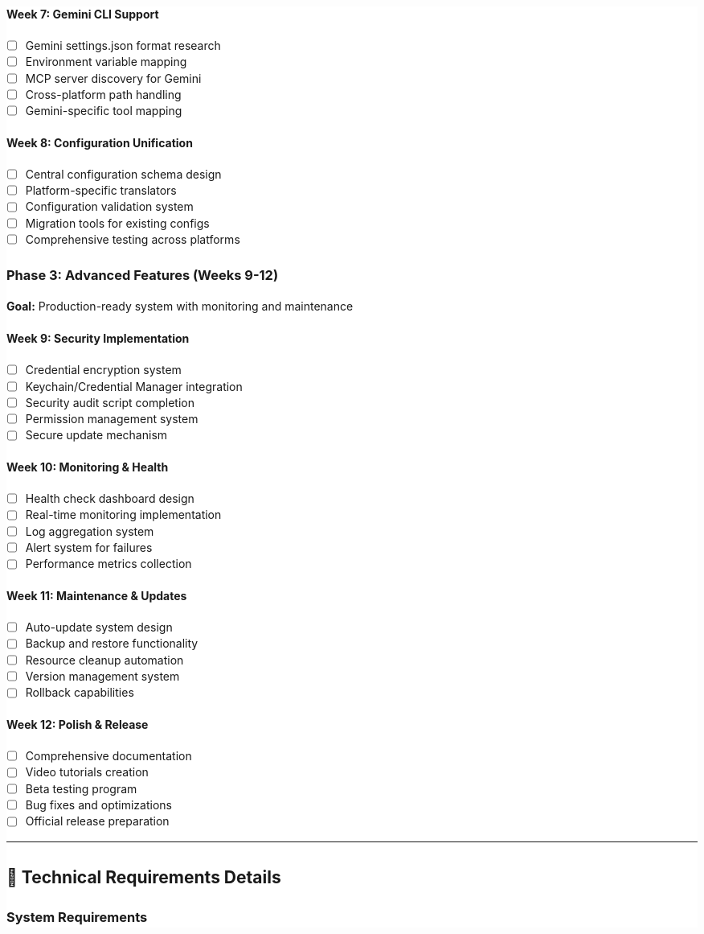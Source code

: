 #### Week 7: Gemini CLI Support
- [ ] Gemini settings.json format research
- [ ] Environment variable mapping
- [ ] MCP server discovery for Gemini
- [ ] Cross-platform path handling
- [ ] Gemini-specific tool mapping

#### Week 8: Configuration Unification
- [ ] Central configuration schema design
- [ ] Platform-specific translators
- [ ] Configuration validation system
- [ ] Migration tools for existing configs
- [ ] Comprehensive testing across platforms

### Phase 3: Advanced Features (Weeks 9-12)
**Goal:** Production-ready system with monitoring and maintenance

#### Week 9: Security Implementation
- [ ] Credential encryption system
- [ ] Keychain/Credential Manager integration
- [ ] Security audit script completion
- [ ] Permission management system
- [ ] Secure update mechanism

#### Week 10: Monitoring & Health
- [ ] Health check dashboard design
- [ ] Real-time monitoring implementation
- [ ] Log aggregation system
- [ ] Alert system for failures
- [ ] Performance metrics collection

#### Week 11: Maintenance & Updates
- [ ] Auto-update system design
- [ ] Backup and restore functionality
- [ ] Resource cleanup automation
- [ ] Version management system
- [ ] Rollback capabilities

#### Week 12: Polish & Release
- [ ] Comprehensive documentation
- [ ] Video tutorials creation
- [ ] Beta testing program
- [ ] Bug fixes and optimizations
- [ ] Official release preparation

---

## 🔧 Technical Requirements Details

### System Requirements
